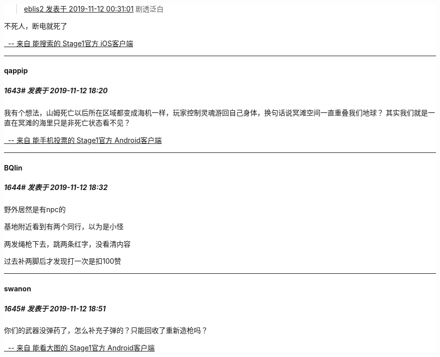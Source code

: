 

<blockquote><a href="httphttps://bbs.saraba1st.com/2b/forum.php?mod=redirect&amp;goto=findpost&amp;pid=45483413&amp;ptid=1570329" target="_blank">eblis2 发表于 2019-11-12 00:31:01</a>
剧透泛白</blockquote>不死人，断电就死了

[  -- 来自 能搜索的 Stage1官方 iOS客户端](https://itunes.apple.com/fi/app/saraba1st/id1221237470?mt=8)







*****

####  qappip  
##### 1643#       发表于 2019-11-12 18:20




我有个想法，山姆死亡以后所在区域都变成海机一样，玩家控制灵魂游回自己身体，换句话说冥滩空间一直重叠我们地球？ 其实我们就是一直在冥滩的海里只是非死亡状态看不见？

[  -- 来自 能手机投票的 Stage1官方 Android客户端](https://www.coolapk.com/apk/140634)







*****

####  BQlin  
##### 1644#       发表于 2019-11-12 18:32




野外居然是有npc的

基地附近看到有两个同行，以为是小怪

两发绳枪下去，跳两条红字，没看清内容

过去补两脚后才发现打一次是扣100赞







*****

####  swanon  
##### 1645#       发表于 2019-11-12 18:51




你们的武器没弹药了，怎么补充子弹的？只能回收了重新造枪吗？

[  -- 来自 能看大图的 Stage1官方 Android客户端](https://www.coolapk.com/apk/140634)




